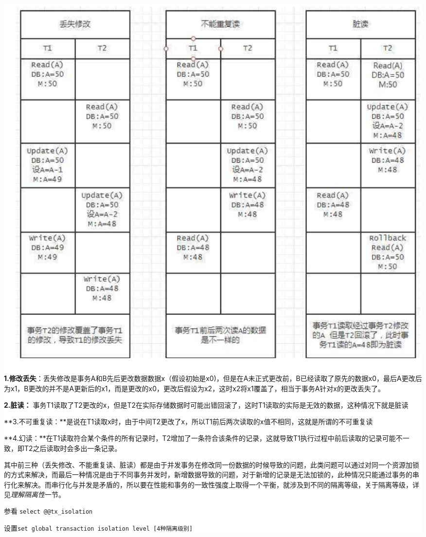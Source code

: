 ![1536069566749](图片/1536069566749.png)

**1.修改丢失**：丢失修改是事务A和B先后更改数据数据x（假设初始是x0)，但是在A未正式更改前，B已经读取了原先的数据x0，最后A更改后为x1，B更改的并不是A更新后的x1，而是更改的x0，更改后假设为x2，这时x2将x1覆盖了，相当于事务A针对x的更改丢失了。

**2.脏读：** 事务T1读取了T2更改的x，但是T2在实际存储数据时可能出错回滚了，这时T1读取的实际是无效的数据，这种情况下就是脏读

**3.不可重复读：**是说在T1读取x时，由于中间T2更改了x，所以T1前后两次读取的x值不相同，这就是所谓的不可重复读

**4.幻读：**在T1读取符合某个条件的所有记录时，T2增加了一条符合该条件的记录，这就导致T1执行过程中前后读取的记录可能不一致，即T2之后读取时会多出一条记录。

其中前三种（丢失修改、不能重复读、脏读）都是由于并发事务在修改同一份数据的时候导致的问题，此类问题可以通过对同一个资源加锁的方式来解决，而最后一种情况是由于不同事务并发时，新增数据导致的问题，对于新增的记录是无法加锁的，此种情况只能通过事务的串行化来解决。而串行化与并发是矛盾的，所以要在性能和事务的一致性强度上取得一个平衡，就涉及到不同的隔离等级，关于隔离等级，详见*理解隔离性*一节。

 

参看 `select @@tx_isolation`

设置`set global transaction isolation level [4种隔离级别]`



 

 

 

 